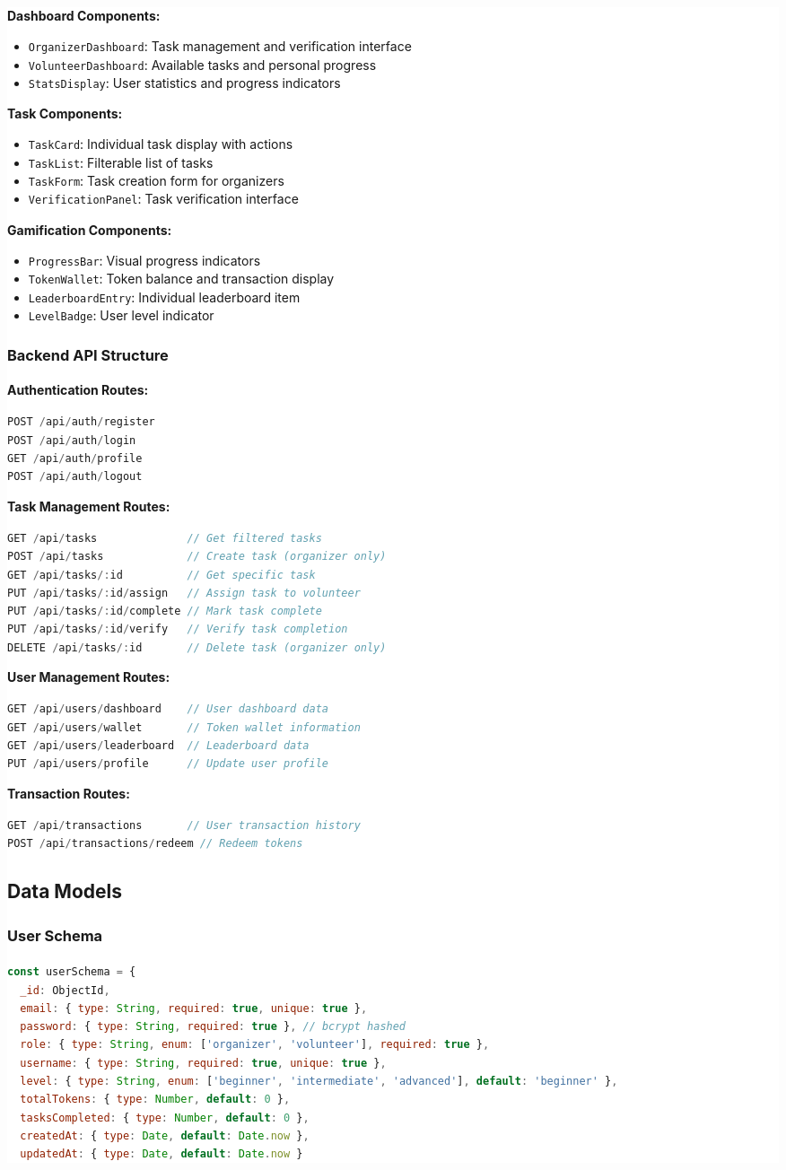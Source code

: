 **Dashboard Components:**
- `OrganizerDashboard`: Task management and verification interface
- `VolunteerDashboard`: Available tasks and personal progress
- `StatsDisplay`: User statistics and progress indicators

**Task Components:**
- `TaskCard`: Individual task display with actions
- `TaskList`: Filterable list of tasks
- `TaskForm`: Task creation form for organizers
- `VerificationPanel`: Task verification interface

**Gamification Components:**
- `ProgressBar`: Visual progress indicators
- `TokenWallet`: Token balance and transaction display
- `LeaderboardEntry`: Individual leaderboard item
- `LevelBadge`: User level indicator

### Backend API Structure

**Authentication Routes:**
```javascript
POST /api/auth/register
POST /api/auth/login
GET /api/auth/profile
POST /api/auth/logout
```

**Task Management Routes:**
```javascript
GET /api/tasks              // Get filtered tasks
POST /api/tasks             // Create task (organizer only)
GET /api/tasks/:id          // Get specific task
PUT /api/tasks/:id/assign   // Assign task to volunteer
PUT /api/tasks/:id/complete // Mark task complete
PUT /api/tasks/:id/verify   // Verify task completion
DELETE /api/tasks/:id       // Delete task (organizer only)
```

**User Management Routes:**
```javascript
GET /api/users/dashboard    // User dashboard data
GET /api/users/wallet       // Token wallet information
GET /api/users/leaderboard  // Leaderboard data
PUT /api/users/profile      // Update user profile
```

**Transaction Routes:**
```javascript
GET /api/transactions       // User transaction history
POST /api/transactions/redeem // Redeem tokens
```

## Data Models

### User Schema
```javascript
const userSchema = {
  _id: ObjectId,
  email: { type: String, required: true, unique: true },
  password: { type: String, required: true }, // bcrypt hashed
  role: { type: String, enum: ['organizer', 'volunteer'], required: true },
  username: { type: String, required: true, unique: true },
  level: { type: String, enum: ['beginner', 'intermediate', 'advanced'], default: 'beginner' },
  totalTokens: { type: Number, default: 0 },
  tasksCompleted: { type: Number, default: 0 },
  createdAt: { type: Date, default: Date.now },
  updatedAt: { type: Date, default: Date.now }
```